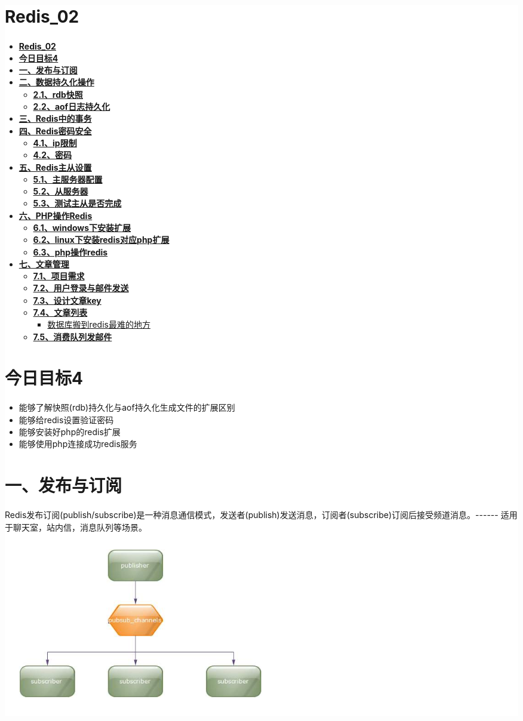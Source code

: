 ﻿# **Redis\_02**

- [**Redis\_02**](#redis_02)
- [**今日目标4**](#今日目标4)
- [**一、发布与订阅**](#一发布与订阅)
- [**二、数据持久化操作**](#二数据持久化操作)
  - [**2.1、rdb快照**](#21rdb快照)
  - [**2.2、aof日志持久化**](#22aof日志持久化)
- [**三、Redis中的事务**](#三redis中的事务)
- [**四、Redis密码安全**](#四redis密码安全)
  - [**4.1、ip限制**](#41ip限制)
  - [**4.2、密码**](#42密码)
- [**五、Redis主从设置**](#五redis主从设置)
  - [**5.1、主服务器配置**](#51主服务器配置)
  - [**5.2、从服务器**](#52从服务器)
  - [**5.3、测试主从是否完成**](#53测试主从是否完成)
- [**六、PHP操作Redis**](#六php操作redis)
  - [**6.1、windows下安装扩展**](#61windows下安装扩展)
  - [**6.2、linux下安装redis对应php扩展**](#62linux下安装redis对应php扩展)
  - [**6.3、php操作redis**](#63php操作redis)
- [**七、文章管理**](#七文章管理)
  - [**7.1、项目需求**](#71项目需求)
  - [**7.2、用户登录与邮件发送**](#72用户登录与邮件发送)
  - [**7.3、设计文章key**](#73设计文章key)
  - [**7.4、文章列表**](#74文章列表)
    - [数据库搬到redis最难的地方](#数据库搬到redis最难的地方)
  - [**7.5、消费队列发邮件**](#75消费队列发邮件)


# **今日目标4**
- 能够了解快照(rdb)持久化与aof持久化生成文件的扩展区别
- 能够给redis设置验证密码
- 能够安装好php的redis扩展
- 能够使用php连接成功redis服务


# **一、发布与订阅**
Redis发布订阅(publish/subscribe)是一种消息通信模式，发送者(publish)发送消息，订阅者(subscribe)订阅后接受频道消息。------ 适用于聊天室，站内信，消息队列等场景。


![](Aspose.Words.9ede6a3c-2303-4f96-bd34-fdbc53d0c85d.002.png)
